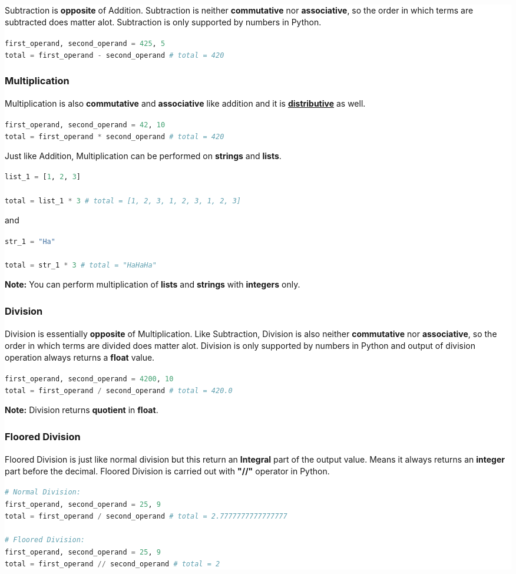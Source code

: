 Subtraction is **opposite** of Addition. Subtraction is neither **commutative** nor **associative**, so the order in which terms are subtracted does matter alot. Subtraction is only supported by numbers in Python.

```python
first_operand, second_operand = 425, 5
total = first_operand - second_operand # total = 420
```

### Multiplication

Multiplication is also **commutative** and **associative** like addition and it is **[distributive](https://en.wikipedia.org/wiki/Distributive_property)** as well.

```python
first_operand, second_operand = 42, 10
total = first_operand * second_operand # total = 420
```

Just like Addition, Multiplication can be performed on **strings** and **lists**.

```python
list_1 = [1, 2, 3]

total = list_1 * 3 # total = [1, 2, 3, 1, 2, 3, 1, 2, 3]
```

and

```python
str_1 = "Ha"

total = str_1 * 3 # total = "HaHaHa"
```

**Note:** You can perform multiplication of **lists** and **strings** with **integers** only.

### Division

Division is essentially **opposite** of Multiplication. Like Subtraction, Division is also neither **commutative** nor **associative**, so the order in which terms are divided does matter alot. Division is only supported by numbers in Python and output of division operation always returns a **float** value.

```python
first_operand, second_operand = 4200, 10
total = first_operand / second_operand # total = 420.0
```

**Note:** Division returns **quotient** in **float**.

### Floored Division

Floored Division is just like normal division but this return an **Integral** part of the output value. Means it always returns an **integer** part before the decimal. Floored Division is carried out with **"//"** operator in Python.

```python
# Normal Division:
first_operand, second_operand = 25, 9
total = first_operand / second_operand # total = 2.7777777777777777

# Floored Division:
first_operand, second_operand = 25, 9
total = first_operand // second_operand # total = 2
```
